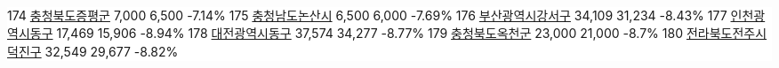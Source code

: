   <tr class="item">
    <td>174</td>
    <td><a href="/apt/충청북도증평군">충청북도증평군</a></td>
    <td>7,000</td>
    <td>6,500</td>
    <td>-7.14%</td>
  </tr>

  <tr class="item">
    <td>175</td>
    <td><a href="/apt/충청남도논산시">충청남도논산시</a></td>
    <td>6,500</td>
    <td>6,000</td>
    <td>-7.69%</td>
  </tr>

  <tr class="item">
    <td>176</td>
    <td><a href="/apt/부산광역시강서구">부산광역시강서구</a></td>
    <td>34,109</td>
    <td>31,234</td>
    <td>-8.43%</td>
  </tr>

  <tr class="item">
    <td>177</td>
    <td><a href="/apt/인천광역시동구">인천광역시동구</a></td>
    <td>17,469</td>
    <td>15,906</td>
    <td>-8.94%</td>
  </tr>

  <tr class="item">
    <td>178</td>
    <td><a href="/apt/대전광역시동구">대전광역시동구</a></td>
    <td>37,574</td>
    <td>34,277</td>
    <td>-8.77%</td>
  </tr>

  <tr class="item">
    <td>179</td>
    <td><a href="/apt/충청북도옥천군">충청북도옥천군</a></td>
    <td>23,000</td>
    <td>21,000</td>
    <td>-8.7%</td>
  </tr>

  <tr class="item">
    <td>180</td>
    <td><a href="/apt/전라북도전주시덕진구">전라북도전주시덕진구</a></td>
    <td>32,549</td>
    <td>29,677</td>
    <td>-8.82%</td>
  </tr>
